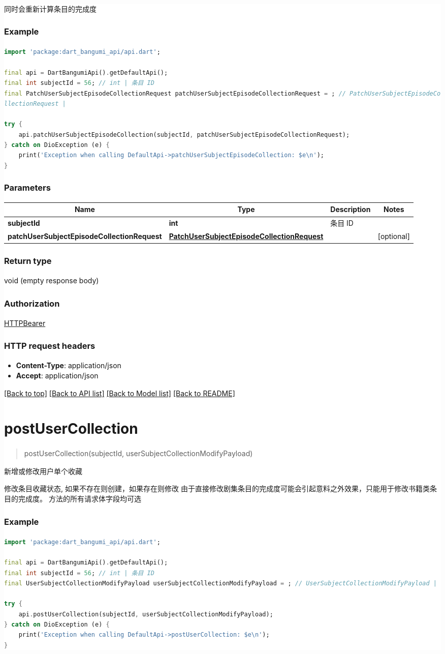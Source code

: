 同时会重新计算条目的完成度 

### Example
```dart
import 'package:dart_bangumi_api/api.dart';

final api = DartBangumiApi().getDefaultApi();
final int subjectId = 56; // int | 条目 ID
final PatchUserSubjectEpisodeCollectionRequest patchUserSubjectEpisodeCollectionRequest = ; // PatchUserSubjectEpisodeCollectionRequest | 

try {
    api.patchUserSubjectEpisodeCollection(subjectId, patchUserSubjectEpisodeCollectionRequest);
} catch on DioException (e) {
    print('Exception when calling DefaultApi->patchUserSubjectEpisodeCollection: $e\n');
}
```

### Parameters

Name | Type | Description  | Notes
------------- | ------------- | ------------- | -------------
 **subjectId** | **int**| 条目 ID | 
 **patchUserSubjectEpisodeCollectionRequest** | [**PatchUserSubjectEpisodeCollectionRequest**](PatchUserSubjectEpisodeCollectionRequest.md)|  | [optional] 

### Return type

void (empty response body)

### Authorization

[HTTPBearer](../README.md#HTTPBearer)

### HTTP request headers

 - **Content-Type**: application/json
 - **Accept**: application/json

[[Back to top]](#) [[Back to API list]](../README.md#documentation-for-api-endpoints) [[Back to Model list]](../README.md#documentation-for-models) [[Back to README]](../README.md)

# **postUserCollection**
> postUserCollection(subjectId, userSubjectCollectionModifyPayload)

新增或修改用户单个收藏

修改条目收藏状态, 如果不存在则创建，如果存在则修改  由于直接修改剧集条目的完成度可能会引起意料之外效果，只能用于修改书籍类条目的完成度。  方法的所有请求体字段均可选 

### Example
```dart
import 'package:dart_bangumi_api/api.dart';

final api = DartBangumiApi().getDefaultApi();
final int subjectId = 56; // int | 条目 ID
final UserSubjectCollectionModifyPayload userSubjectCollectionModifyPayload = ; // UserSubjectCollectionModifyPayload | 

try {
    api.postUserCollection(subjectId, userSubjectCollectionModifyPayload);
} catch on DioException (e) {
    print('Exception when calling DefaultApi->postUserCollection: $e\n');
}
```
